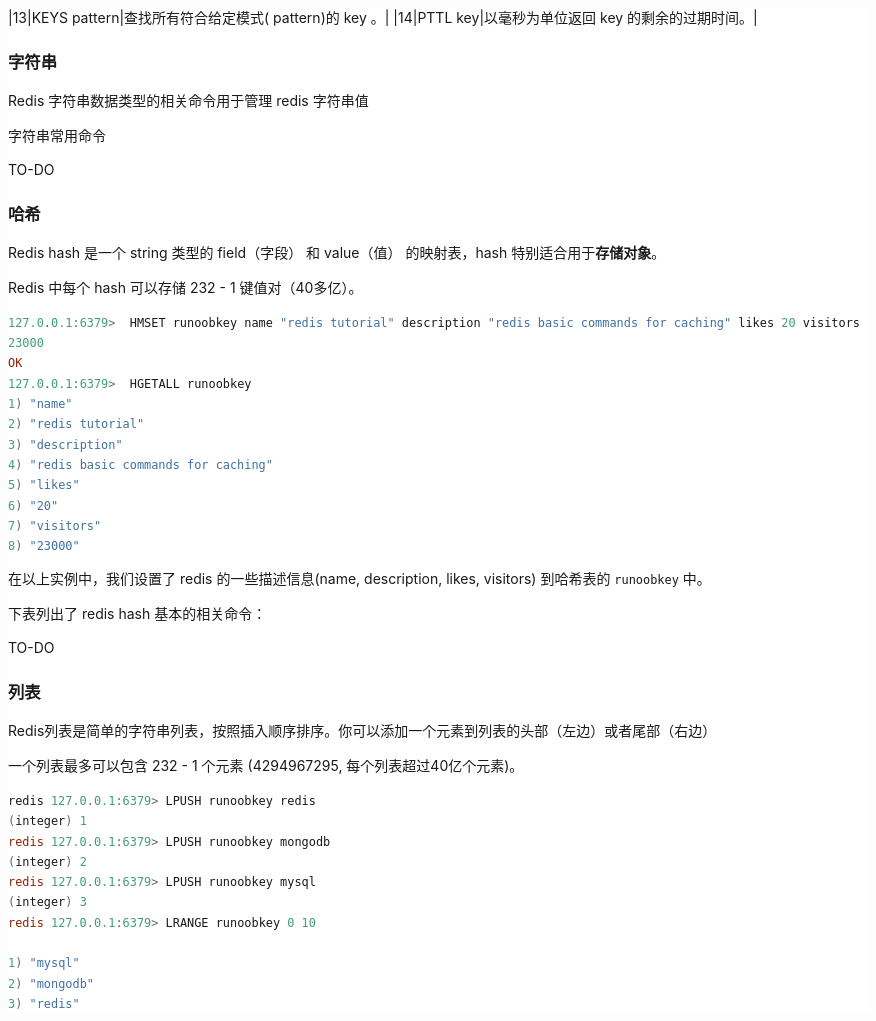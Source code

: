 |13|KEYS pattern|查找所有符合给定模式( pattern)的 key 。|
|14|PTTL key|以毫秒为单位返回 key 的剩余的过期时间。|

### 字符串

Redis 字符串数据类型的相关命令用于管理 redis 字符串值

字符串常用命令

TO-DO

### 哈希

Redis hash 是一个 string 类型的 field（字段） 和 value（值） 的映射表，hash 特别适合用于**存储对象**。

Redis 中每个 hash 可以存储 232 - 1 键值对（40多亿）。

```Powershell
127.0.0.1:6379>  HMSET runoobkey name "redis tutorial" description "redis basic commands for caching" likes 20 visitors 23000
OK
127.0.0.1:6379>  HGETALL runoobkey
1) "name"
2) "redis tutorial"
3) "description"
4) "redis basic commands for caching"
5) "likes"
6) "20"
7) "visitors"
8) "23000"
```

在以上实例中，我们设置了 redis 的一些描述信息(name, description, likes, visitors) 到哈希表的 `runoobkey` 中。

下表列出了 redis hash 基本的相关命令：

TO-DO

### 列表

Redis列表是简单的字符串列表，按照插入顺序排序。你可以添加一个元素到列表的头部（左边）或者尾部（右边）

一个列表最多可以包含 232 - 1 个元素 (4294967295, 每个列表超过40亿个元素)。

```Powershell
redis 127.0.0.1:6379> LPUSH runoobkey redis
(integer) 1
redis 127.0.0.1:6379> LPUSH runoobkey mongodb
(integer) 2
redis 127.0.0.1:6379> LPUSH runoobkey mysql
(integer) 3
redis 127.0.0.1:6379> LRANGE runoobkey 0 10

1) "mysql"
2) "mongodb"
3) "redis"
```
